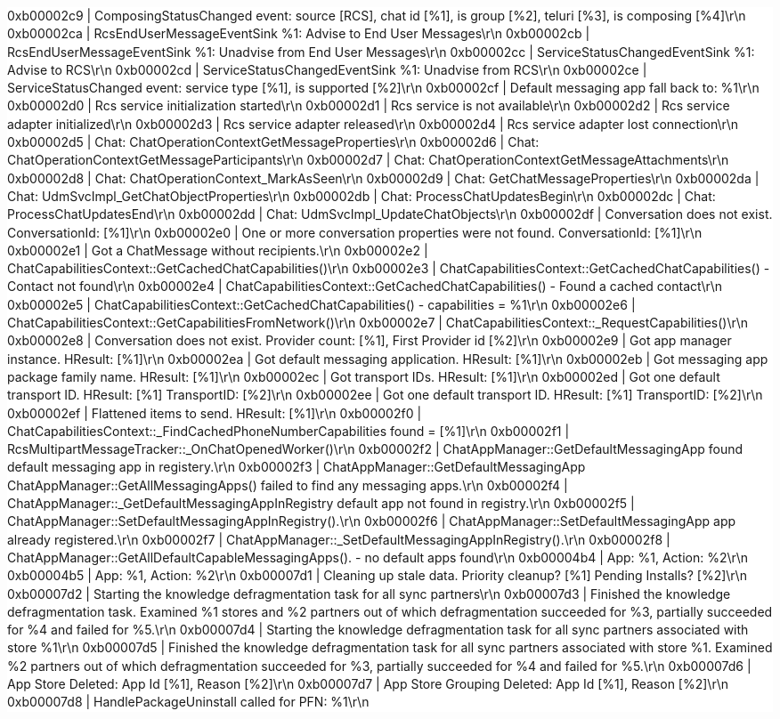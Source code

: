 0xb00002c9 | ComposingStatusChanged event: source [RCS], chat id [%1], is group [%2], teluri [%3], is composing [%4]\r\n
0xb00002ca | RcsEndUserMessageEventSink %1: Advise to End User Messages\r\n
0xb00002cb | RcsEndUserMessageEventSink %1: Unadvise from End User Messages\r\n
0xb00002cc | ServiceStatusChangedEventSink %1: Advise to RCS\r\n
0xb00002cd | ServiceStatusChangedEventSink %1: Unadvise from RCS\r\n
0xb00002ce | ServiceStatusChanged event: service type [%1], is supported [%2]\r\n
0xb00002cf | Default messaging app fall back to: %1\r\n
0xb00002d0 | Rcs service initialization started\r\n
0xb00002d1 | Rcs service is not available\r\n
0xb00002d2 | Rcs service adapter initialized\r\n
0xb00002d3 | Rcs service adapter released\r\n
0xb00002d4 | Rcs service adapter lost connection\r\n
0xb00002d5 | Chat: ChatOperationContextGetMessageProperties\r\n
0xb00002d6 | Chat: ChatOperationContextGetMessageParticipants\r\n
0xb00002d7 | Chat: ChatOperationContextGetMessageAttachments\r\n
0xb00002d8 | Chat: ChatOperationContext_MarkAsSeen\r\n
0xb00002d9 | Chat: GetChatMessageProperties\r\n
0xb00002da | Chat: UdmSvcImpl_GetChatObjectProperties\r\n
0xb00002db | Chat: ProcessChatUpdatesBegin\r\n
0xb00002dc | Chat: ProcessChatUpdatesEnd\r\n
0xb00002dd | Chat: UdmSvcImpl_UpdateChatObjects\r\n
0xb00002df | Conversation does not exist. ConversationId: [%1]\r\n
0xb00002e0 | One or more conversation properties were not found. ConversationId: [%1]\r\n
0xb00002e1 | Got a ChatMessage without recipients.\r\n
0xb00002e2 | ChatCapabilitiesContext::GetCachedChatCapabilities()\r\n
0xb00002e3 | ChatCapabilitiesContext::GetCachedChatCapabilities() - Contact not found\r\n
0xb00002e4 | ChatCapabilitiesContext::GetCachedChatCapabilities() - Found a cached contact\r\n
0xb00002e5 | ChatCapabilitiesContext::GetCachedChatCapabilities() - capabilities = %1\r\n
0xb00002e6 | ChatCapabilitiesContext::GetCapabilitiesFromNetwork()\r\n
0xb00002e7 | ChatCapabilitiesContext::_RequestCapabilities()\r\n
0xb00002e8 | Conversation does not exist. Provider count: [%1], First Provider id [%2]\r\n
0xb00002e9 | Got app manager instance. HResult: [%1]\r\n
0xb00002ea | Got default messaging application. HResult: [%1]\r\n
0xb00002eb | Got messaging app package family name. HResult: [%1]\r\n
0xb00002ec | Got transport IDs. HResult: [%1]\r\n
0xb00002ed | Got one default transport ID. HResult: [%1] TransportID: [%2]\r\n
0xb00002ee | Got one default transport ID. HResult: [%1] TransportID: [%2]\r\n
0xb00002ef | Flattened items to send. HResult: [%1]\r\n
0xb00002f0 | ChatCapabilitiesContext::_FindCachedPhoneNumberCapabilities found = [%1]\r\n
0xb00002f1 | RcsMultipartMessageTracker::_OnChatOpenedWorker()\r\n
0xb00002f2 | ChatAppManager::GetDefaultMessagingApp found default messaging app in registery.\r\n
0xb00002f3 | ChatAppManager::GetDefaultMessagingApp ChatAppManager::GetAllMessagingApps() failed to find any messaging apps.\r\n
0xb00002f4 | ChatAppManager::_GetDefaultMessagingAppInRegistry default app not found in registry.\r\n
0xb00002f5 | ChatAppManager::SetDefaultMessagingAppInRegistry().\r\n
0xb00002f6 | ChatAppManager::SetDefaultMessagingApp app already registered.\r\n
0xb00002f7 | ChatAppManager::_SetDefaultMessagingAppInRegistry().\r\n
0xb00002f8 | ChatAppManager::GetAllDefaultCapableMessagingApps(). - no default apps found\r\n
0xb00004b4 | App: %1, Action: %2\r\n
0xb00004b5 | App: %1, Action: %2\r\n
0xb00007d1 | Cleaning up stale data. Priority cleanup? [%1] Pending Installs? [%2]\r\n
0xb00007d2 | Starting the knowledge defragmentation task for all sync partners\r\n
0xb00007d3 | Finished the knowledge defragmentation task. Examined %1 stores and %2 partners out of which defragmentation succeeded for %3, partially succeeded for %4 and failed for %5.\r\n
0xb00007d4 | Starting the knowledge defragmentation task for all sync partners associated with store %1\r\n
0xb00007d5 | Finished the knowledge defragmentation task for all sync partners associated with store %1. Examined %2 partners out of which defragmentation succeeded for %3, partially succeeded for %4 and failed for %5.\r\n
0xb00007d6 | App Store Deleted: App Id [%1], Reason [%2]\r\n
0xb00007d7 | App Store Grouping Deleted: App Id [%1], Reason [%2]\r\n
0xb00007d8 | HandlePackageUninstall called for PFN: %1\r\n